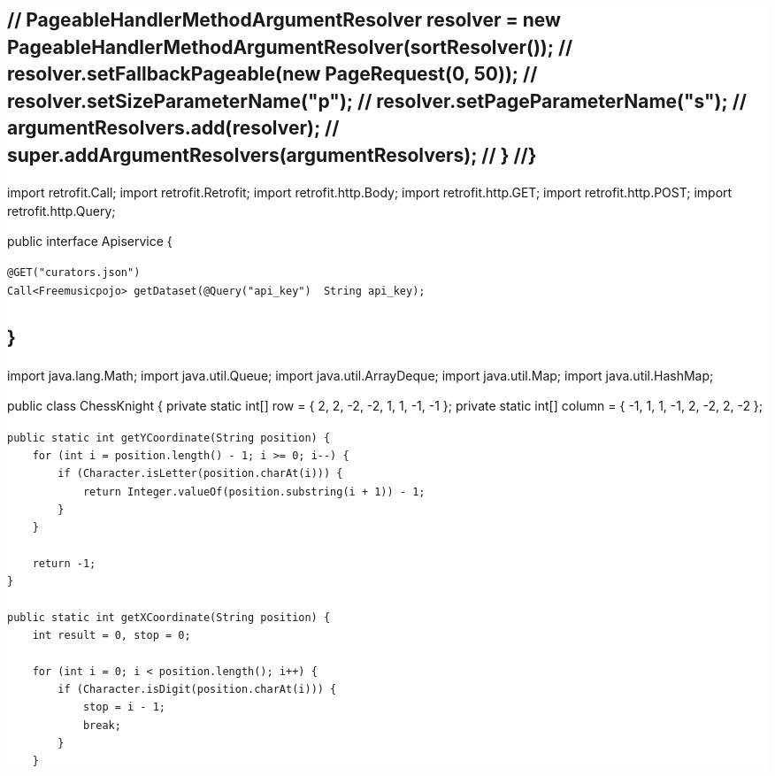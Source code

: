 //        PageableHandlerMethodArgumentResolver resolver = new PageableHandlerMethodArgumentResolver(sortResolver());
//        resolver.setFallbackPageable(new PageRequest(0, 50));
//        resolver.setSizeParameterName("p");
//        resolver.setPageParameterName("s");
//        argumentResolvers.add(resolver);
//        super.addArgumentResolvers(argumentResolvers);
//    }
//}
--------------------------------------------------------------------------------------------------------
import retrofit.Call;
import retrofit.Retrofit;
import retrofit.http.Body;
import retrofit.http.GET;
import retrofit.http.POST;
import retrofit.http.Query;

public interface Apiservice {

    @GET("curators.json")
    Call<Freemusicpojo> getDataset(@Query("api_key")  String api_key);

}
--------------------------------------------------------------------------------------------------------

import java.lang.Math;
import java.util.Queue;
import java.util.ArrayDeque;
import java.util.Map;
import java.util.HashMap;

public class ChessKnight {
    private static int[] row = { 2, 2, -2, -2, 1, 1, -1, -1 };
    private static int[] column = { -1, 1, 1, -1, 2, -2, 2, -2 };

    public static int getYCoordinate(String position) {
        for (int i = position.length() - 1; i >= 0; i--) {
            if (Character.isLetter(position.charAt(i))) {
                return Integer.valueOf(position.substring(i + 1)) - 1;
            }
        }

        return -1;
    }

    public static int getXCoordinate(String position) {
        int result = 0, stop = 0;

        for (int i = 0; i < position.length(); i++) {
            if (Character.isDigit(position.charAt(i))) {
                stop = i - 1;
                break;
            }
        }
